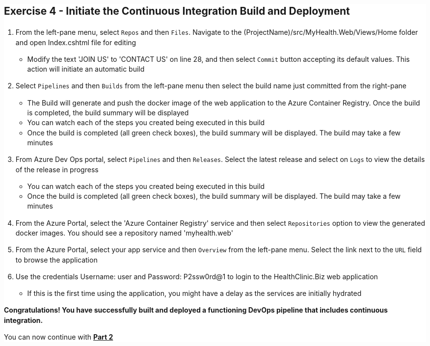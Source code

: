 
## Exercise 4 - Initiate the Continuous Integration Build and Deployment

1. From the left-pane menu, select `Repos` and then `Files`.  Navigate to the (ProjectName)/src/MyHealth.Web/Views/Home folder and open Index.cshtml file for editing
    - Modify the text 'JOIN US' to 'CONTACT US' on line 28, and then select `Commit` button accepting its default values.  This action will initiate an automatic build 
2. Select `Pipelines` and then `Builds` from the left-pane menu then select the build name just committed from the right-pane
    - The Build will generate and push the docker image of the web application to the Azure Container Registry. Once the build is completed, the build summary will be displayed
    - You can watch each of the steps you created being executed in this build
    - Once the build is completed (all green check boxes), the build summary will be displayed.  The build may take a few minutes
3. From Azure Dev Ops portal, select `Pipelines` and then `Releases`. Select  the latest release and select on `Logs` to view the details of the release in progress
    - You can watch each of the steps you created being executed in this build
    - Once the build is completed (all green check boxes), the build summary will be displayed.  The build may take a few minutes
4. From the Azure Portal, select the 'Azure Container Registry' service and then select `Repositories` option to view the generated docker images.  You should see a repository named 'myhealth.web'

5. From the Azure Portal, select your app service and then `Overview` from the left-pane menu. Select the link next to the `URL` field to browse the application
6. Use the credentials Username: user and Password: P2ssw0rd@1 to login to the HealthClinic.Biz web application
    - If this is the first time using the application, you might have a delay as the services are initially hydrated


**Congratulations!  You have successfully built and deployed a functioning DevOps pipeline that includes continuous integration.**

You can now continue with **[Part 2](LabPart2.md)**